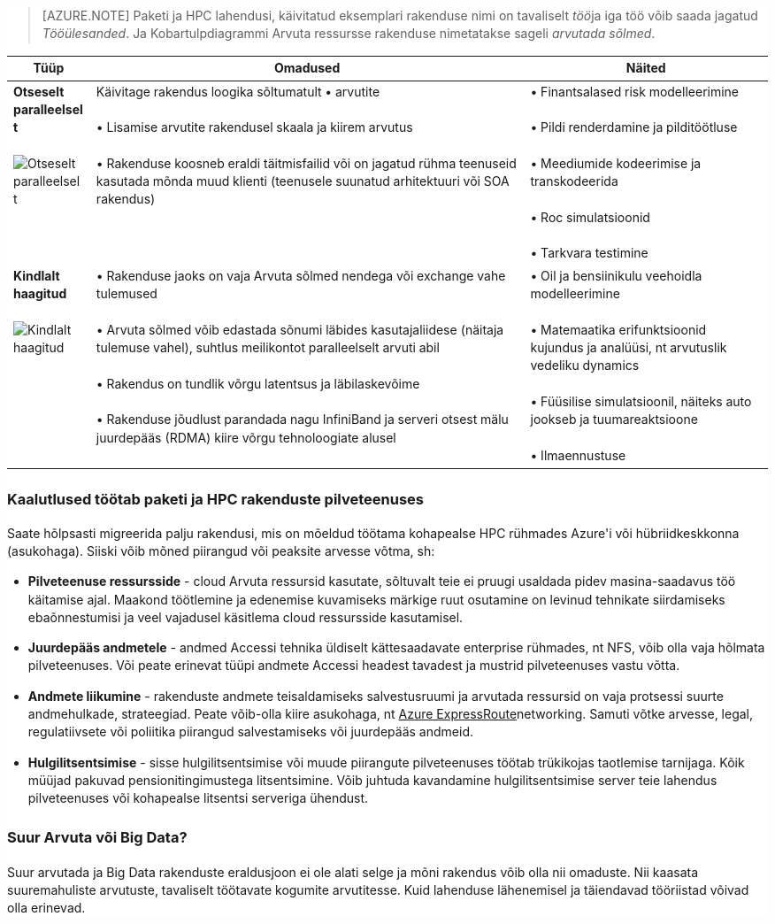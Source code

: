 >[AZURE.NOTE] Paketi ja HPC lahendusi, käivitatud eksemplari rakenduse nimi on tavaliselt *töö*ja iga töö võib saada jagatud *Tööülesanded*. Ja Kobartulpdiagrammi Arvuta ressursse rakenduse nimetatakse sageli *arvutada sõlmed*.

Tüüp | Omadused | Näited
------------- | ----------- | ---------------
**Otseselt paralleelselt**<br/><br/>![Otseselt paralleelselt][parallel] |Käivitage rakendus loogika sõltumatult • arvutite<br/><br/> • Lisamise arvutite rakendusel skaala ja kiirem arvutus<br/><br/>• Rakenduse koosneb eraldi täitmisfailid või on jagatud rühma teenuseid kasutada mõnda muud klienti (teenusele suunatud arhitektuuri või SOA rakendus) |• Finantsalased risk modelleerimine<br/><br/>• Pildi renderdamine ja pilditöötluse<br/><br/>• Meediumide kodeerimise ja transkodeerida<br/><br/>• Roc simulatsioonid<br/><br/>• Tarkvara testimine
**Kindlalt haagitud**<br/><br/>![Kindlalt haagitud][coupled] |• Rakenduse jaoks on vaja Arvuta sõlmed nendega või exchange vahe tulemused<br/><br/>• Arvuta sõlmed võib edastada sõnumi läbides kasutajaliidese (näitaja tulemuse vahel), suhtlus meilikontot paralleelselt arvuti abil<br/><br/>• Rakendus on tundlik võrgu latentsus ja läbilaskevõime<br/><br/>• Rakenduse jõudlust parandada nagu InfiniBand ja serveri otsest mälu juurdepääs (RDMA) kiire võrgu tehnoloogiate alusel |• Oil ja bensiinikulu veehoidla modelleerimine<br/><br/>• Matemaatika erifunktsioonid kujundus ja analüüsi, nt arvutuslik vedeliku dynamics<br/><br/>• Füüsilise simulatsioonil, näiteks auto jookseb ja tuumareaktsioone<br/><br/>• Ilmaennustuse

### <a name="considerations-for-running-batch-and-hpc-applications-in-the-cloud"></a>Kaalutlused töötab paketi ja HPC rakenduste pilveteenuses

Saate hõlpsasti migreerida palju rakendusi, mis on mõeldud töötama kohapealse HPC rühmades Azure'i või hübriidkeskkonna (asukohaga). Siiski võib mõned piirangud või peaksite arvesse võtma, sh:


* **Pilveteenuse ressursside** - cloud Arvuta ressursid kasutate, sõltuvalt teie ei pruugi usaldada pidev masina-saadavus töö käitamise ajal. Maakond töötlemine ja edenemise kuvamiseks märkige ruut osutamine on levinud tehnikate siirdamiseks ebaõnnestumisi ja veel vajadusel käsitlema cloud ressursside kasutamisel.


* **Juurdepääs andmetele** - andmed Accessi tehnika üldiselt kättesaadavate enterprise rühmades, nt NFS, võib olla vaja hõlmata pilveteenuses. Või peate erinevat tüüpi andmete Accessi headest tavadest ja mustrid pilveteenuses vastu võtta.

* **Andmete liikumine** - rakenduste andmete teisaldamiseks salvestusruumi ja arvutada ressursid on vaja protsessi suurte andmehulkade, strateegiad. Peate võib-olla kiire asukohaga, nt [Azure ExpressRoute](https://azure.microsoft.com/services/expressroute/)networking. Samuti võtke arvesse, legal, regulatiivsete või poliitika piirangud salvestamiseks või juurdepääs andmeid.


* **Hulgilitsentsimise** - sisse hulgilitsentsimise või muude piirangute pilveteenuses töötab trükikojas taotlemise tarnijaga. Kõik müüjad pakuvad pensionitingimustega litsentsimine. Võib juhtuda kavandamine hulgilitsentsimise server teie lahendus pilveteenuses või kohapealse litsentsi serveriga ühendust.


### <a name="big-compute-or-big-data"></a>Suur Arvuta või Big Data?

Suur arvutada ja Big Data rakenduste eraldusjoon ei ole alati selge ja mõni rakendus võib olla nii omaduste. Nii kaasata suuremahuliste arvutuste, tavaliselt töötavate kogumite arvutitesse. Kuid lahenduse lähenemisel ja täiendavad tööriistad võivad olla erinevad.


[parallel]: ./media/batch-hpc-solutions/parallel.png
[coupled]: ./media/batch-hpc-solutions/coupled.png
[iaas_cluster]: ./media/batch-hpc-solutions/iaas_cluster.png
[burst_cluster]: ./media/batch-hpc-solutions/burst_cluster.png
[batch_proc]: ./media/batch-hpc-solutions/batch_proc.png